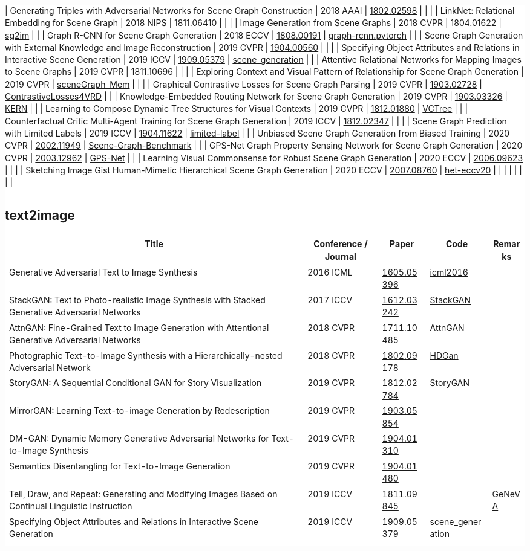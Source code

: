 | Generating Triples with Adversarial Networks for Scene Graph Construction | 2018 AAAI | [1802.02598](https://arxiv.org/abs/1802.02598) |  |  |
| LinkNet: Relational Embedding for Scene Graph | 2018 NIPS | [1811.06410](https://arxiv.org/abs/1811.06410) |  |  |
| Image Generation from Scene Graphs | 2018 CVPR | [1804.01622](https://arxiv.org/abs/1804.01622) | [sg2im](https://github.com/google/sg2im) |  |
| Graph R-CNN for Scene Graph Generation | 2018 ECCV | [1808.00191](https://arxiv.org/abs/1808.00191) | [graph-rcnn.pytorch](https://github.com/jwyang/graph-rcnn.pytorch) |  |
| Scene Graph Generation with External Knowledge and Image Reconstruction | 2019 CVPR | [1904.00560](https://arxiv.org/abs/1904.00560) |  |  |
| Specifying Object Attributes and Relations in Interactive Scene Generation | 2019 ICCV | [1909.05379](https://arxiv.org/abs/1909.05379) | [scene_generation](https://github.com/ashual/scene_generation) | []() |
| Attentive Relational Networks for Mapping Images to Scene Graphs | 2019 CVPR | [1811.10696](https://arxiv.org/abs/1811.10696) | []() | []() |
| Exploring Context and Visual Pattern of Relationship for Scene Graph Generation | 2019 CVPR | [sceneGraph_Mem](https://github.com/Kenneth-Wong/sceneGraph_Mem) | []() | []() |
| Graphical Contrastive Losses for Scene Graph Parsing | 2019 CVPR | [1903.02728](https://arxiv.org/abs/1903.02728) | [ContrastiveLosses4VRD](https://github.com/NVIDIA/ContrastiveLosses4VRD) | []() |
| Knowledge-Embedded Routing Network for Scene Graph Generation | 2019 CVPR | [1903.03326](https://arxiv.org/abs/1903.03326) | [KERN](https://github.com/yuweihao/KERN) | []() |
| Learning to Compose Dynamic Tree Structures for Visual Contexts | 2019 CVPR | [1812.01880](https://arxiv.org/abs/1812.01880) | [VCTree](https://github.com/KaihuaTang/VCTree-Scene-Graph-Generation) | []() |
| Counterfactual Critic Multi-Agent Training for Scene Graph Generation | 2019 ICCV | [1812.02347](https://arxiv.org/abs/1812.02347) | []() | []() |
| Scene Graph Prediction with Limited Labels | 2019 ICCV | [1904.11622](https://arxiv.org/abs/1904.11622) | [limited-label](https://github.com/vincentschen/limited-label-scene-graphs) | []() |
| Unbiased Scene Graph Generation from Biased Training | 2020 CVPR | [2002.11949](https://arxiv.org/abs/2002.11949) | [Scene-Graph-Benchmark](https://github.com/KaihuaTang/Scene-Graph-Benchmark.pytorch) | []() |
| GPS-Net Graph Property Sensing Network for Scene Graph Generation | 2020 CVPR | [2003.12962](https://arxiv.org/abs/2003.12962) | [GPS-Net](https://github.com/taksau/GPS-Net) | []() |
| Learning Visual Commonsense for Robust Scene Graph Generation | 2020 ECCV | [2006.09623](https://arxiv.org/abs/2006.09623) | []() | []() |
| Sketching Image Gist Human-Mimetic Hierarchical Scene Graph Generation | 2020 ECCV | [2007.08760](https://arxiv.org/abs/2007.08760) | [het-eccv20](https://github.com/Kenneth-Wong/het-eccv20) | []() |
|  |  | []() | []() | []() |

## text2image
| Title                                       | Conference / Journal | Paper                                     | Code                                        | Remarks   |
| ------------------------------------------- | ---------- | ----------------------------------------- | ------------------------------------------- |-----------|
| Generative Adversarial Text to Image Synthesis | 2016 ICML | [1605.05396](https://arxiv.org/abs/1605.05396) | [icml2016](https://github.com/reedscot/icml2016) |  |
| StackGAN: Text to Photo-realistic Image Synthesis with Stacked Generative Adversarial Networks | 2017 ICCV | [1612.03242](https://arxiv.org/abs/1612.03242) | [StackGAN](https://github.com/hanzhanggit/StackGAN) |  |
| AttnGAN: Fine-Grained Text to Image Generation with Attentional Generative Adversarial Networks | 2018 CVPR | [1711.10485](https://arxiv.org/abs/1711.10485) | [AttnGAN](https://github.com/taoxugit/AttnGAN) |  |
| Photographic Text-to-Image Synthesis with a Hierarchically-nested Adversarial Network | 2018 CVPR | [1802.09178](https://arxiv.org/pdf/1802.09178.pdf) | [HDGan](https://github.com/ypxie/HDGan) |  |
| StoryGAN: A Sequential Conditional GAN for Story Visualization | 2019 CVPR | [1812.02784](https://arxiv.org/abs/1812.02784) | [StoryGAN](https://github.com/yitong91/StoryGAN) |  |
| MirrorGAN: Learning Text-to-image Generation by Redescription | 2019 CVPR | [1903.05854](https://arxiv.org/abs/1903.05854) |  |  |
| DM-GAN: Dynamic Memory Generative Adversarial Networks for Text-to-Image Synthesis | 2019 CVPR | [1904.01310](https://arxiv.org/abs/1904.01310) |  |  |
| Semantics Disentangling for Text-to-Image Generation | 2019 CVPR | [1904.01480](https://arxiv.org/abs/1904.01480) |  |  |
| Tell, Draw, and Repeat: Generating and Modifying Images Based on Continual Linguistic Instruction | 2019 ICCV | [1811.09845](https://arxiv.org/abs/1811.09845) | []() | [GeNeVA](https://github.com/Maluuba/GeNeVA_datasets) |
| Specifying Object Attributes and Relations in Interactive Scene Generation | 2019 ICCV | [1909.05379](https://arxiv.org/abs/1909.05379) | [scene_generation](https://github.com/ashual/scene_generation) | []() |
|  |  | []() | []() | []() |
